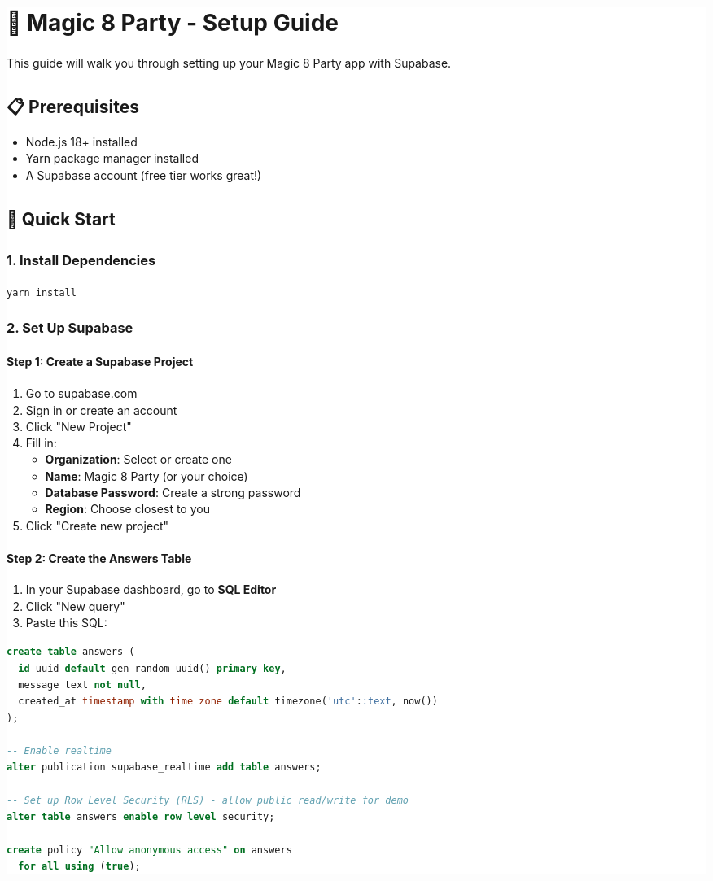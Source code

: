 # 🎱 Magic 8 Party - Setup Guide

This guide will walk you through setting up your Magic 8 Party app with Supabase.

## 📋 Prerequisites

- Node.js 18+ installed
- Yarn package manager installed
- A Supabase account (free tier works great!)

## 🚀 Quick Start

### 1. Install Dependencies

```bash
yarn install
```

### 2. Set Up Supabase

#### Step 1: Create a Supabase Project

1. Go to [supabase.com](https://supabase.com)
2. Sign in or create an account
3. Click "New Project"
4. Fill in:
   - **Organization**: Select or create one
   - **Name**: Magic 8 Party (or your choice)
   - **Database Password**: Create a strong password
   - **Region**: Choose closest to you
5. Click "Create new project"

#### Step 2: Create the Answers Table

1. In your Supabase dashboard, go to **SQL Editor**
2. Click "New query"
3. Paste this SQL:

```sql
create table answers (
  id uuid default gen_random_uuid() primary key,
  message text not null,
  created_at timestamp with time zone default timezone('utc'::text, now())
);

-- Enable realtime
alter publication supabase_realtime add table answers;

-- Set up Row Level Security (RLS) - allow public read/write for demo
alter table answers enable row level security;

create policy "Allow anonymous access" on answers
  for all using (true);
```
